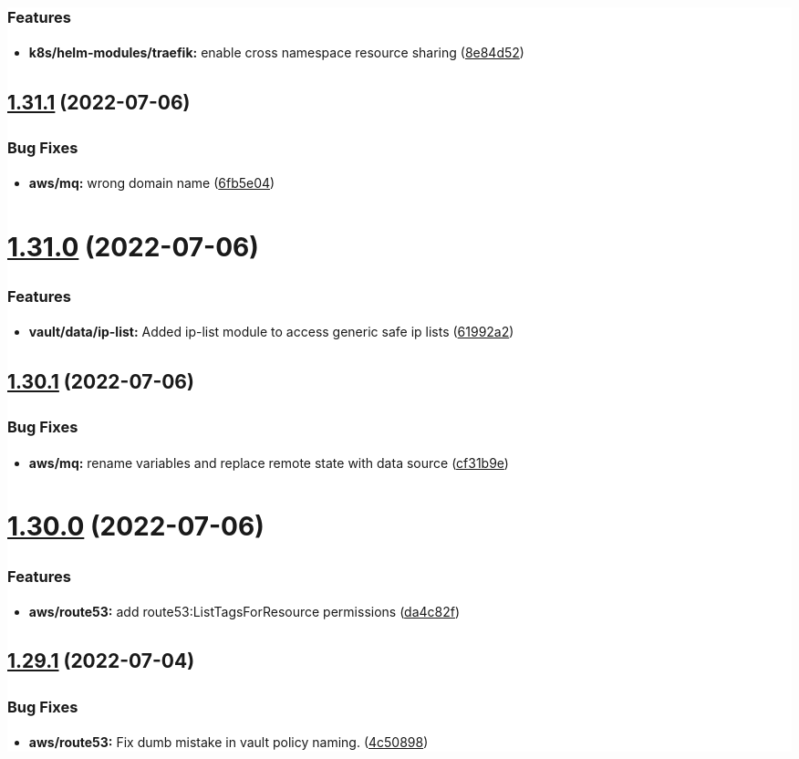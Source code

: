 
### Features

* **k8s/helm-modules/traefik:** enable cross namespace resource sharing ([8e84d52](https://github.com/ds-onyx-shark/terraform-modules/commits/8e84d5210a18a81e583751d494ff31768f6099b0))

## [1.31.1](https://github.com/ds-onyx-shark/terraform-modules/compare/v1.31.0...v1.31.1) (2022-07-06)


### Bug Fixes

* **aws/mq:** wrong domain name ([6fb5e04](https://github.com/ds-onyx-shark/terraform-modules/commits/6fb5e04a9bc499cdc7db6309beeac7b64ef955bc))

# [1.31.0](https://github.com/ds-onyx-shark/terraform-modules/compare/v1.30.1...v1.31.0) (2022-07-06)


### Features

* **vault/data/ip-list:** Added ip-list module to access generic safe ip lists ([61992a2](https://github.com/ds-onyx-shark/terraform-modules/commits/61992a2ef6159a1d45a245bd24f3f5d49f6395f8))

## [1.30.1](https://github.com/ds-onyx-shark/terraform-modules/compare/v1.30.0...v1.30.1) (2022-07-06)


### Bug Fixes

* **aws/mq:** rename variables and replace remote state with data source ([cf31b9e](https://github.com/ds-onyx-shark/terraform-modules/commits/cf31b9e54f4311fd207c8d23f31ef8a646b17a97))

# [1.30.0](https://github.com/ds-onyx-shark/terraform-modules/compare/v1.29.1...v1.30.0) (2022-07-06)


### Features

* **aws/route53:** add route53:ListTagsForResource permissions ([da4c82f](https://github.com/ds-onyx-shark/terraform-modules/commits/da4c82f84879a032cf88b2de235418b18a4d46f8))

## [1.29.1](https://github.com/ds-onyx-shark/terraform-modules/compare/v1.29.0...v1.29.1) (2022-07-04)


### Bug Fixes

* **aws/route53:** Fix dumb mistake in vault policy naming. ([4c50898](https://github.com/ds-onyx-shark/terraform-modules/commits/4c50898b3c492a937fb947854e2d3ea87ee00136))
